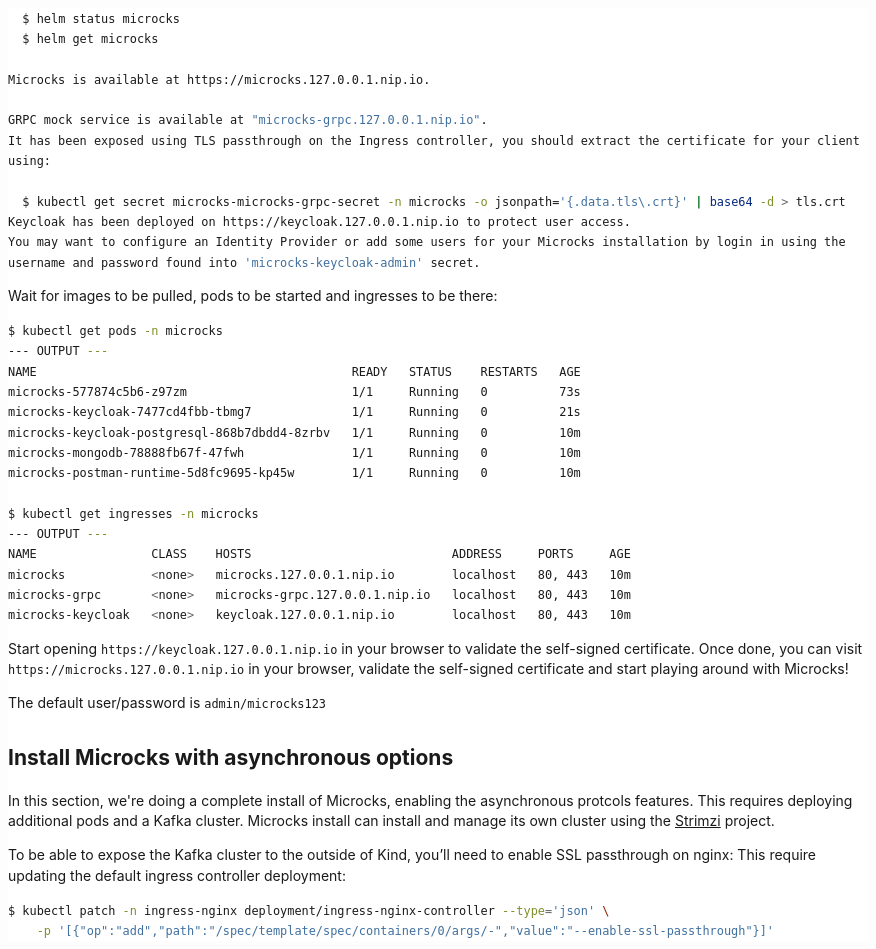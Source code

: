 ```sh
  $ helm status microcks
  $ helm get microcks

Microcks is available at https://microcks.127.0.0.1.nip.io.

GRPC mock service is available at "microcks-grpc.127.0.0.1.nip.io".
It has been exposed using TLS passthrough on the Ingress controller, you should extract the certificate for your client using:

  $ kubectl get secret microcks-microcks-grpc-secret -n microcks -o jsonpath='{.data.tls\.crt}' | base64 -d > tls.crt
Keycloak has been deployed on https://keycloak.127.0.0.1.nip.io to protect user access.
You may want to configure an Identity Provider or add some users for your Microcks installation by login in using the
username and password found into 'microcks-keycloak-admin' secret.
```

Wait for images to be pulled, pods to be started and ingresses to be there:

```sh
$ kubectl get pods -n microcks
--- OUTPUT ---
NAME                                            READY   STATUS    RESTARTS   AGE
microcks-577874c5b6-z97zm                       1/1     Running   0          73s
microcks-keycloak-7477cd4fbb-tbmg7              1/1     Running   0          21s
microcks-keycloak-postgresql-868b7dbdd4-8zrbv   1/1     Running   0          10m
microcks-mongodb-78888fb67f-47fwh               1/1     Running   0          10m
microcks-postman-runtime-5d8fc9695-kp45w        1/1     Running   0          10m

$ kubectl get ingresses -n microcks
--- OUTPUT ---
NAME                CLASS    HOSTS                            ADDRESS     PORTS     AGE
microcks            <none>   microcks.127.0.0.1.nip.io        localhost   80, 443   10m
microcks-grpc       <none>   microcks-grpc.127.0.0.1.nip.io   localhost   80, 443   10m
microcks-keycloak   <none>   keycloak.127.0.0.1.nip.io        localhost   80, 443   10m
```

Start opening `https://keycloak.127.0.0.1.nip.io` in your browser to validate the self-signed certificate. Once done, you can visit `https://microcks.127.0.0.1.nip.io` in your browser, validate the self-signed certificate and start playing around with Microcks!

The default user/password is `admin/microcks123`

## Install Microcks with asynchronous options

In this section, we're doing a complete install of Microcks, enabling the asynchronous protcols features. This requires deploying additional pods and a Kafka cluster. Microcks install can install and manage its own cluster using the [Strimzi](https://strimizi.io) project.

To be able to expose the Kafka cluster to the outside of Kind, you’ll need to enable SSL passthrough on nginx: This require updating the default ingress controller deployment:

```sh
$ kubectl patch -n ingress-nginx deployment/ingress-nginx-controller --type='json' \
    -p '[{"op":"add","path":"/spec/template/spec/containers/0/args/-","value":"--enable-ssl-passthrough"}]'
```
